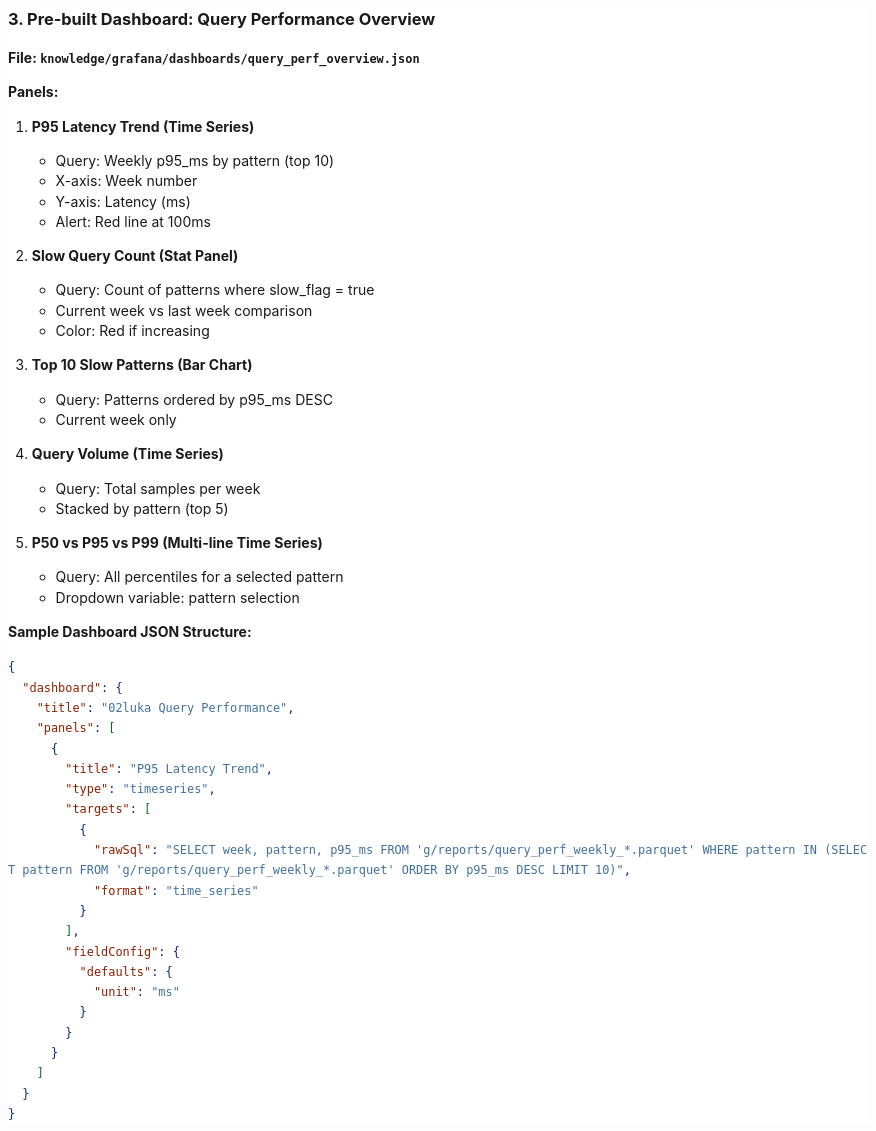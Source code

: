 ### 3. Pre-built Dashboard: Query Performance Overview

**File: `knowledge/grafana/dashboards/query_perf_overview.json`**

**Panels:**
1. **P95 Latency Trend (Time Series)**
   - Query: Weekly p95_ms by pattern (top 10)
   - X-axis: Week number
   - Y-axis: Latency (ms)
   - Alert: Red line at 100ms

2. **Slow Query Count (Stat Panel)**
   - Query: Count of patterns where slow_flag = true
   - Current week vs last week comparison
   - Color: Red if increasing

3. **Top 10 Slow Patterns (Bar Chart)**
   - Query: Patterns ordered by p95_ms DESC
   - Current week only

4. **Query Volume (Time Series)**
   - Query: Total samples per week
   - Stacked by pattern (top 5)

5. **P50 vs P95 vs P99 (Multi-line Time Series)**
   - Query: All percentiles for a selected pattern
   - Dropdown variable: pattern selection

**Sample Dashboard JSON Structure:**
```json
{
  "dashboard": {
    "title": "02luka Query Performance",
    "panels": [
      {
        "title": "P95 Latency Trend",
        "type": "timeseries",
        "targets": [
          {
            "rawSql": "SELECT week, pattern, p95_ms FROM 'g/reports/query_perf_weekly_*.parquet' WHERE pattern IN (SELECT pattern FROM 'g/reports/query_perf_weekly_*.parquet' ORDER BY p95_ms DESC LIMIT 10)",
            "format": "time_series"
          }
        ],
        "fieldConfig": {
          "defaults": {
            "unit": "ms"
          }
        }
      }
    ]
  }
}
```
